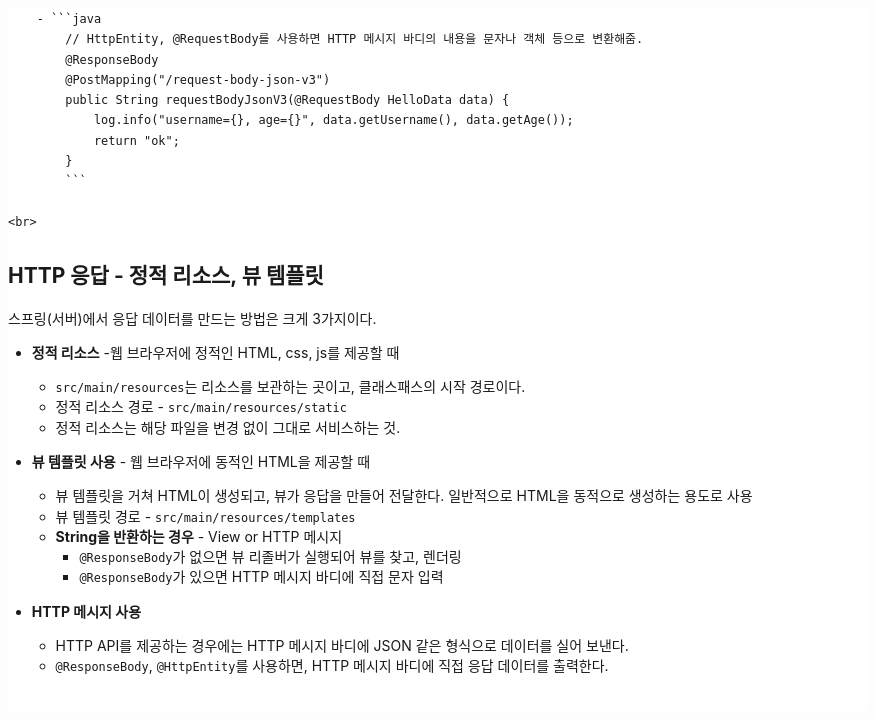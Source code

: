             

        - ```java
            // HttpEntity, @RequestBody를 사용하면 HTTP 메시지 바디의 내용을 문자나 객체 등으로 변환해줌.
            @ResponseBody
            @PostMapping("/request-body-json-v3")
            public String requestBodyJsonV3(@RequestBody HelloData data) {
            	log.info("username={}, age={}", data.getUsername(), data.getAge());
            	return "ok";
            }
            ```

    <br>

## HTTP 응답 - 정적 리소스, 뷰 템플릿

스프링(서버)에서 응답 데이터를 만드는 방법은 크게 3가지이다.

- **정적 리소스** -웹 브라우저에 정적인 HTML, css, js를 제공할 때
    - `src/main/resources`는 리소스를 보관하는 곳이고, 클래스패스의 시작 경로이다. 
    - 정적 리소스 경로 - `src/main/resources/static`
    - 정적 리소스는 해당 파일을 변경 없이 그대로 서비스하는 것.



- **뷰 템플릿 사용** - 웹 브라우저에 동적인 HTML을 제공할 때
    - 뷰 템플릿을 거쳐 HTML이 생성되고, 뷰가 응답을 만들어 전달한다. 일반적으로  HTML을 동적으로 생성하는 용도로 사용
    - 뷰 템플릿 경로 - `src/main/resources/templates`
    - **String을 반환하는 경우** - View or HTTP 메시지
        - `@ResponseBody`가 없으면 뷰 리졸버가 실행되어 뷰를 찾고, 렌더링
        - `@ResponseBody`가 있으면 HTTP 메시지 바디에 직접 문자 입력



- **HTTP 메시지 사용**
    - HTTP API를 제공하는 경우에는 HTTP 메시지 바디에 JSON 같은 형식으로 데이터를 실어 보낸다.
    - `@ResponseBody`, `@HttpEntity`를 사용하면, HTTP 메시지 바디에 직접 응답 데이터를 출력한다.

<br>



























